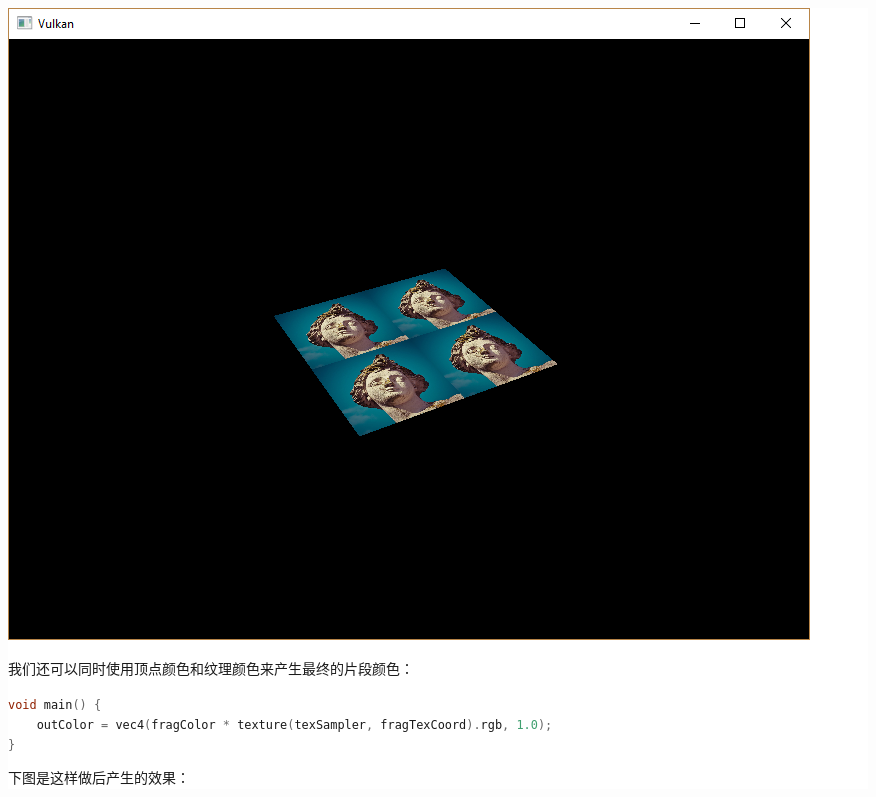 ![](./../images/texture_on_square_repeated.png)


我们还可以同时使用顶点颜色和纹理颜色来产生最终的片段颜色：
```c++
void main() {
	outColor = vec4(fragColor * texture(texSampler, fragTexCoord).rgb, 1.0);
}
```
下图是这样做后产生的效果：